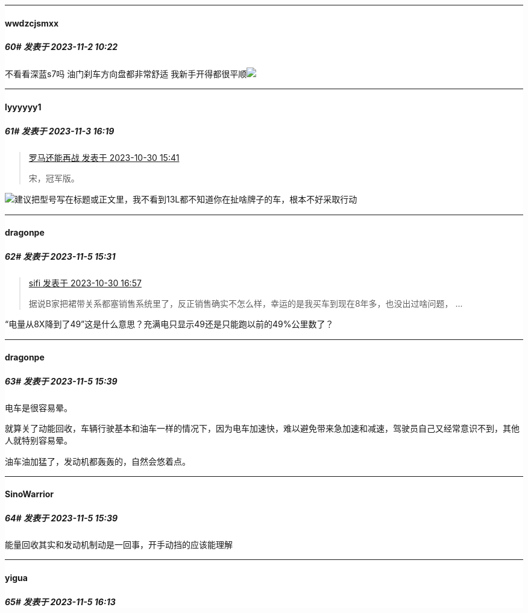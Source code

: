 *****

####  wwdzcjsmxx  
##### 60#       发表于 2023-11-2 10:22

不看看深蓝s7吗
油门刹车方向盘都非常舒适
我新手开得都很平顺<img src="https://static.saraba1st.com/image/smiley/face2017/067.png" referrerpolicy="no-referrer">


*****

####  lyyyyyy1  
##### 61#       发表于 2023-11-3 16:19

<blockquote><a href="httphttps://bbs.saraba1st.com/2b/forum.php?mod=redirect&amp;goto=findpost&amp;pid=62882039&amp;ptid=2158713" target="_blank">罗马还能再战 发表于 2023-10-30 15:41</a>

宋，冠军版。</blockquote>
<img src="https://static.saraba1st.com/image/smiley/face2017/002.png" referrerpolicy="no-referrer">建议把型号写在标题或正文里，我不看到13L都不知道你在扯啥牌子的车，根本不好采取行动


*****

####  dragonpe  
##### 62#       发表于 2023-11-5 15:31

<blockquote><a href="httphttps://bbs.saraba1st.com/2b/forum.php?mod=redirect&amp;goto=findpost&amp;pid=62883043&amp;ptid=2158713" target="_blank">sifi 发表于 2023-10-30 16:57</a>

据说B家把裙带关系都塞销售系统里了，反正销售确实不怎么样，幸运的是我买车到现在8年多，也没出过啥问题， ...</blockquote>
“电量从8X降到了49”这是什么意思？充满电只显示49还是只能跑以前的49%公里数了？


*****

####  dragonpe  
##### 63#       发表于 2023-11-5 15:39

电车是很容易晕。

就算关了动能回收，车辆行驶基本和油车一样的情况下，因为电车加速快，难以避免带来急加速和减速，驾驶员自己又经常意识不到，其他人就特别容易晕。

油车油加猛了，发动机都轰轰的，自然会悠着点。

*****

####  SinoWarrior  
##### 64#       发表于 2023-11-5 15:39

能量回收其实和发动机制动是一回事，开手动挡的应该能理解


*****

####  yigua  
##### 65#       发表于 2023-11-5 16:13
